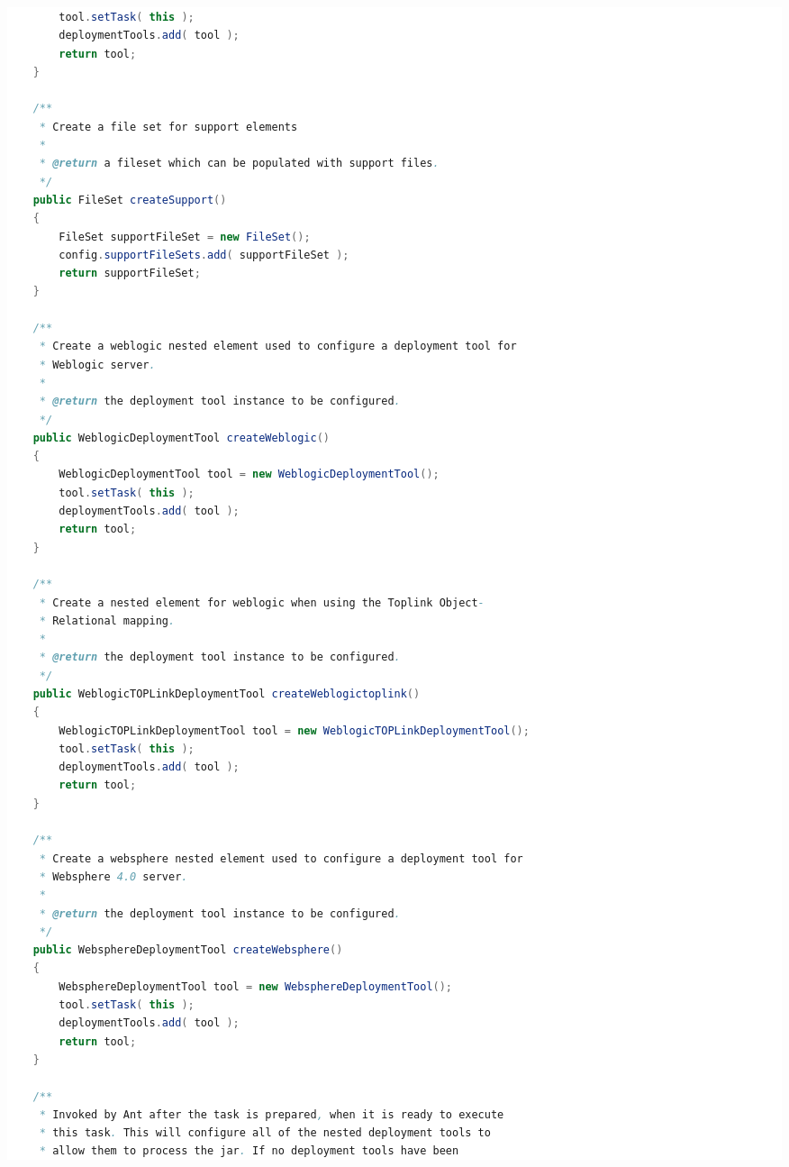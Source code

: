 ```java
        tool.setTask( this );
        deploymentTools.add( tool );
        return tool;
    }

    /**
     * Create a file set for support elements
     *
     * @return a fileset which can be populated with support files.
     */
    public FileSet createSupport()
    {
        FileSet supportFileSet = new FileSet();
        config.supportFileSets.add( supportFileSet );
        return supportFileSet;
    }

    /**
     * Create a weblogic nested element used to configure a deployment tool for
     * Weblogic server.
     *
     * @return the deployment tool instance to be configured.
     */
    public WeblogicDeploymentTool createWeblogic()
    {
        WeblogicDeploymentTool tool = new WeblogicDeploymentTool();
        tool.setTask( this );
        deploymentTools.add( tool );
        return tool;
    }

    /**
     * Create a nested element for weblogic when using the Toplink Object-
     * Relational mapping.
     *
     * @return the deployment tool instance to be configured.
     */
    public WeblogicTOPLinkDeploymentTool createWeblogictoplink()
    {
        WeblogicTOPLinkDeploymentTool tool = new WeblogicTOPLinkDeploymentTool();
        tool.setTask( this );
        deploymentTools.add( tool );
        return tool;
    }

    /**
     * Create a websphere nested element used to configure a deployment tool for
     * Websphere 4.0 server.
     *
     * @return the deployment tool instance to be configured.
     */
    public WebsphereDeploymentTool createWebsphere()
    {
        WebsphereDeploymentTool tool = new WebsphereDeploymentTool();
        tool.setTask( this );
        deploymentTools.add( tool );
        return tool;
    }

    /**
     * Invoked by Ant after the task is prepared, when it is ready to execute
     * this task. This will configure all of the nested deployment tools to
     * allow them to process the jar. If no deployment tools have been
```